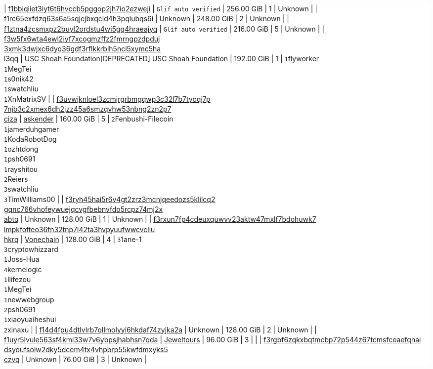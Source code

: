 | [f1bbiqiiet3iyt6t6hvccb5pggop2jh7io2ezweji](https://filfox.info/en/address/f1bbiqiiet3iyt6t6hvccb5pggop2jh7io2ezweji)                                                                                                     | `Glif auto verified`                                                                                                                  |           256.00 GiB |           1 | Unknown                                                                                                                                                               |
| [f1rc65exfdzq63s6a5sqjejbxqcid4h3pqlubqs6i](https://filfox.info/en/address/f1rc65exfdzq63s6a5sqjejbxqcid4h3pqlubqs6i)                                                                                                     | Unknown                                                                                                                               |           248.00 GiB |           2 | Unknown                                                                                                                                                               |
| [f1ztna4zcsmxpz2buyl2ordstu4wi5gq4hraeajyq](https://filfox.info/en/address/f1ztna4zcsmxpz2buyl2ordstu4wi5gq4hraeajyq)                                                                                                     | `Glif auto verified`                                                                                                                  |           216.00 GiB |           5 | Unknown                                                                                                                                                               |
| [f3w5fx6wta4ewl2iyf7xcogmzffz2fmrngpzdpduj<br/>3xmk3dwjxc6dyq36gdf3rflkkrblh5nci5xymc5ha<br/>l3qq](https://filfox.info/en/address/f3w5fx6wta4ewl2iyf7xcogmzffz2fmrngpzdpduj3xmk3dwjxc6dyq36gdf3rflkkrblh5nci5xymc5hal3qq) | [USC Shoah Foundation\[DEPRECATED\] USC Shoah Foundation](https://github.com/filecoin-project/filecoin-plus-large-datasets/issues/27) |           192.00 GiB |           1 | `1`flyworker<br/>`1`MegTei<br/>`1`s0nik42<br/>`1`swatchliu<br/>`1`XnMatrixSV                                                                                          |
| [f3uvwjknloel3zcmjrgrbmgqwp3c32l7b7tyoqj7p<br/>7njb3c2xmex6dh2jzz45a6smzqvhw53nbng2zn2p7<br/>ciza](https://filfox.info/en/address/f3uvwjknloel3zcmjrgrbmgqwp3c32l7b7tyoqj7p7njb3c2xmex6dh2jzz45a6smzqvhw53nbng2zn2p7ciza) | [askender](https://github.com/keyko-io/filecoin-clients-onboarding/issues/63)                                                         |           160.00 GiB |           5 | `2`Fenbushi-Filecoin<br/>`1`jamerduhgamer<br/>`1`KodaRobotDog<br/>`1`ozhtdong<br/>`1`psh0691<br/>`1`rayshitou<br/>`2`Reiers<br/>`3`swatchliu<br/>`3`TimWilliams00     |
| [f3ryh45hai5r6v4gt2zrz3mcnjqeedozs5klilcq2<br/>gqnc766vhofeywuejqcvgfbebnvfdo5rcpz74mj2x<br/>abtq](https://filfox.info/en/address/f3ryh45hai5r6v4gt2zrz3mcnjqeedozs5klilcq2gqnc766vhofeywuejqcvgfbebnvfdo5rcpz74mj2xabtq) | Unknown                                                                                                                               |           128.00 GiB |           1 | Unknown                                                                                                                                                               |
| [f3rxun7fp4cdeuxquwvv23aktw47mxlf7bdohuwk7<br/>lmpkfofteo36fn32tnp7i42ta3hvpyuufwwcvcliu<br/>hkrq](https://filfox.info/en/address/f3rxun7fp4cdeuxquwvv23aktw47mxlf7bdohuwk7lmpkfofteo36fn32tnp7i42ta3hvpyuufwwcvcliuhkrq) | [Vonechain](https://github.com/filecoin-project/filecoin-plus-client-onboarding/issues/419)                                           |           128.00 GiB |           4 | `3`1ane-1<br/>`3`cryptowhizzard<br/>`1`Joss-Hua<br/>`4`kernelogic<br/>`1`llifezou<br/>`1`MegTei<br/>`1`newwebgroup<br/>`2`psh0691<br/>`1`xiaoyuaiheshui<br/>`2`xinaxu |
| [f14d4fpu4dtlvlrb7qllmolyyi6hkdaf74zyjka2a](https://filfox.info/en/address/f14d4fpu4dtlvlrb7qllmolyyi6hkdaf74zyjka2a)                                                                                                     | Unknown                                                                                                                               |           128.00 GiB |           2 | Unknown                                                                                                                                                               |
| [f1uyr5lvule563sf4kmi33w7v6ybpsjhabhsn7qda](https://filfox.info/en/address/f1uyr5lvule563sf4kmi33w7v6ybpsjhabhsn7qda)                                                                                                     | [Jeweltours](https://github.com/filecoin-project/filecoin-plus-client-onboarding/issues/735)                                          |            96.00 GiB |           3 |                                                                                                                                                                       |
| [f3rgbf6zqkxbqtmcbp72p544z67tcmsfceaefqnai<br/>dsyoufsolw2dky5dcem4tx4vhpbrp55kwfdmxyks5<br/>czvq](https://filfox.info/en/address/f3rgbf6zqkxbqtmcbp72p544z67tcmsfceaefqnaidsyoufsolw2dky5dcem4tx4vhpbrp55kwfdmxyks5czvq) | Unknown                                                                                                                               |            76.00 GiB |           3 | Unknown                                                                                                                                                               |

[^1]: To manually trigger this report, add a comment with text `checker:manualTrigger`